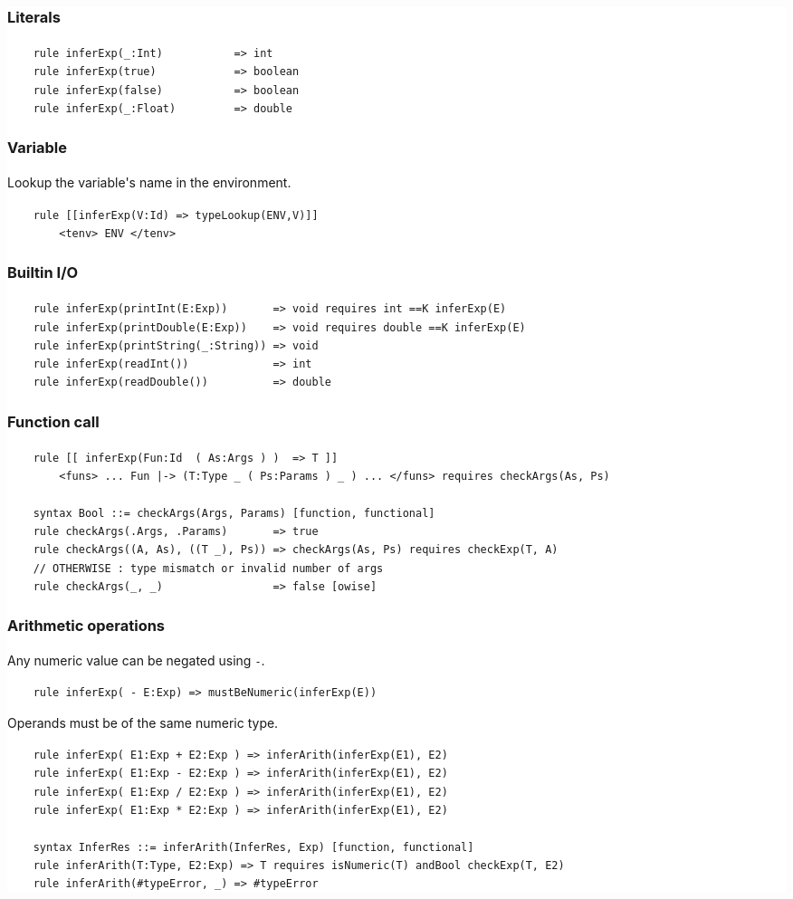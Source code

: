 ### Literals
```k
    rule inferExp(_:Int)           => int 
    rule inferExp(true)            => boolean 
    rule inferExp(false)           => boolean 
    rule inferExp(_:Float)         => double
```

### Variable
Lookup the variable's name in the environment.
```k
    rule [[inferExp(V:Id) => typeLookup(ENV,V)]]
        <tenv> ENV </tenv> 
```

### Builtin I/O

```k
    rule inferExp(printInt(E:Exp))       => void requires int ==K inferExp(E)
    rule inferExp(printDouble(E:Exp))    => void requires double ==K inferExp(E)
    rule inferExp(printString(_:String)) => void
    rule inferExp(readInt())             => int
    rule inferExp(readDouble())          => double
```

### Function call

```k
    rule [[ inferExp(Fun:Id  ( As:Args ) )  => T ]]
        <funs> ... Fun |-> (T:Type _ ( Ps:Params ) _ ) ... </funs> requires checkArgs(As, Ps)
    
    syntax Bool ::= checkArgs(Args, Params) [function, functional]
    rule checkArgs(.Args, .Params)       => true 
    rule checkArgs((A, As), ((T _), Ps)) => checkArgs(As, Ps) requires checkExp(T, A) 
    // OTHERWISE : type mismatch or invalid number of args
    rule checkArgs(_, _)                 => false [owise] 

```       

### Arithmetic operations

Any numeric value can be negated using `-`.
```k     
    rule inferExp( - E:Exp) => mustBeNumeric(inferExp(E))
```
Operands must be of the same numeric type.
```k    
    rule inferExp( E1:Exp + E2:Exp ) => inferArith(inferExp(E1), E2)
    rule inferExp( E1:Exp - E2:Exp ) => inferArith(inferExp(E1), E2)
    rule inferExp( E1:Exp / E2:Exp ) => inferArith(inferExp(E1), E2)
    rule inferExp( E1:Exp * E2:Exp ) => inferArith(inferExp(E1), E2)
    
    syntax InferRes ::= inferArith(InferRes, Exp) [function, functional]
    rule inferArith(T:Type, E2:Exp) => T requires isNumeric(T) andBool checkExp(T, E2)
    rule inferArith(#typeError, _) => #typeError
```
